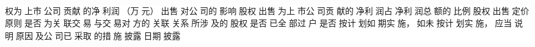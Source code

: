 权为
上市
公司
贡献
的净
利润
（万
元）
出售
对公
司的
影响
股权
出售
为上
市公
司贡
献的
净利
润占
净利
润总
额的
比例
股权
出售
定价
原则
是否
为关
联交
易
与交
易对
方的
关联
关系
所涉
及的
股权
是否
已全
部过
户
是否
按计
划如
期实
施，
如未
按计
划实
施，
应当
说明
原因
及公
司已
采取
的措
施
披露
日期
披露